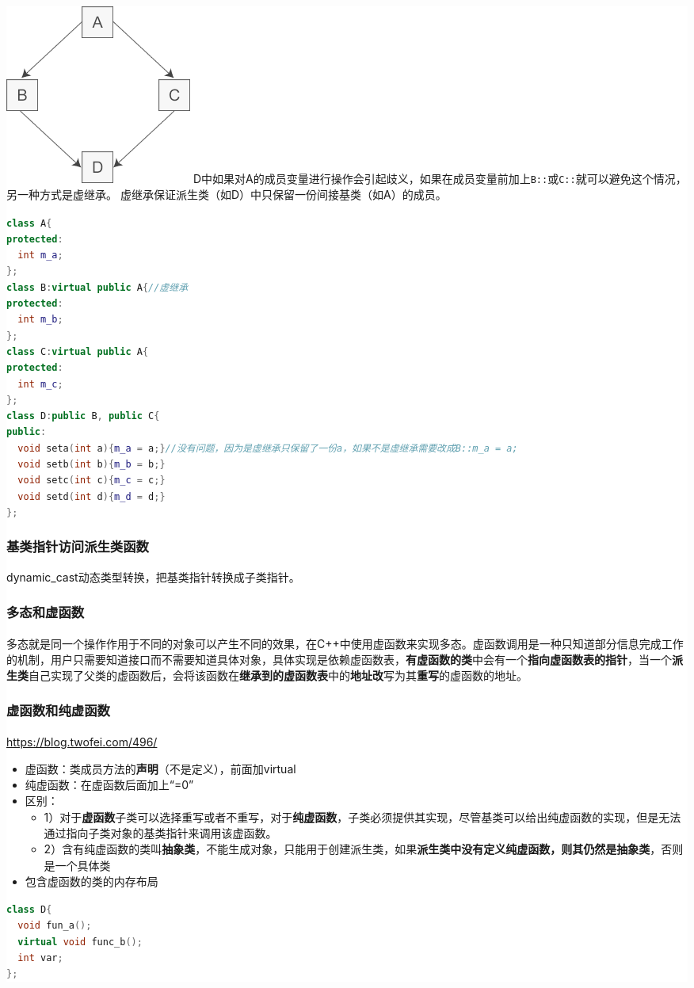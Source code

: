 ![avatar](/img/lingxingderived.jpg)
D中如果对A的成员变量进行操作会引起歧义，如果在成员变量前加上`B::`或`C::`就可以避免这个情况，另一种方式是虚继承。
虚继承保证派生类（如D）中只保留一份间接基类（如A）的成员。
```C++
class A{
protected:
  int m_a;
};
class B:virtual public A{//虚继承
protected:
  int m_b;
};
class C:virtual public A{
protected:
  int m_c;
};
class D:public B, public C{
public:
  void seta(int a){m_a = a;}//没有问题，因为是虚继承只保留了一份a，如果不是虚继承需要改成B::m_a = a;
  void setb(int b){m_b = b;}
  void setc(int c){m_c = c;}
  void setd(int d){m_d = d;}
};
```
### 基类指针访问派生类函数
dynamic_cast动态类型转换，把基类指针转换成子类指针。
### 多态和虚函数
多态就是同一个操作作用于不同的对象可以产生不同的效果，在C++中使用虚函数来实现多态。虚函数调用是一种只知道部分信息完成工作的机制，用户只需要知道接口而不需要知道具体对象，具体实现是依赖虚函数表，**有虚函数的类**中会有一个**指向虚函数表的指针**，当一个**派生类**自己实现了父类的虚函数后，会将该函数在**继承到的虚函数表**中的**地址改**写为其**重写**的虚函数的地址。

### 虚函数和纯虚函数

https://blog.twofei.com/496/

- 虚函数：类成员方法的**声明**（不是定义），前面加virtual
- 纯虚函数：在虚函数后面加上“=0”
- 区别：
  - 1）对于**虚函数**子类可以选择重写或者不重写，对于**纯虚函数**，子类必须提供其实现，尽管基类可以给出纯虚函数的实现，但是无法通过指向子类对象的基类指针来调用该虚函数。
  - 2）含有纯虚函数的类叫**抽象类**，不能生成对象，只能用于创建派生类，如果**派生类中没有定义纯虚函数，则其仍然是抽象类**，否则是一个具体类
- 包含虚函数的类的内存布局
```C++
class D{
  void fun_a();
  virtual void func_b();
  int var;
};
```